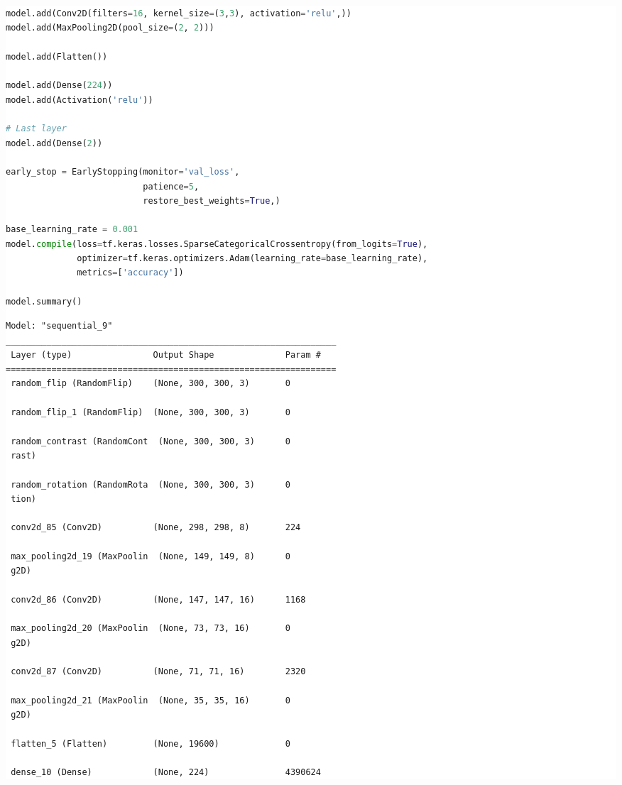 ```python
model.add(Conv2D(filters=16, kernel_size=(3,3), activation='relu',))
model.add(MaxPooling2D(pool_size=(2, 2)))

model.add(Flatten())

model.add(Dense(224))
model.add(Activation('relu'))

# Last layer
model.add(Dense(2))

early_stop = EarlyStopping(monitor='val_loss',
                           patience=5,
                           restore_best_weights=True,)

base_learning_rate = 0.001
model.compile(loss=tf.keras.losses.SparseCategoricalCrossentropy(from_logits=True),
              optimizer=tf.keras.optimizers.Adam(learning_rate=base_learning_rate),
              metrics=['accuracy'])

model.summary()
```

    Model: "sequential_9"
    _________________________________________________________________
     Layer (type)                Output Shape              Param #   
    =================================================================
     random_flip (RandomFlip)    (None, 300, 300, 3)       0         
                                                                     
     random_flip_1 (RandomFlip)  (None, 300, 300, 3)       0         
                                                                     
     random_contrast (RandomCont  (None, 300, 300, 3)      0         
     rast)                                                           
                                                                     
     random_rotation (RandomRota  (None, 300, 300, 3)      0         
     tion)                                                           
                                                                     
     conv2d_85 (Conv2D)          (None, 298, 298, 8)       224       
                                                                     
     max_pooling2d_19 (MaxPoolin  (None, 149, 149, 8)      0         
     g2D)                                                            
                                                                     
     conv2d_86 (Conv2D)          (None, 147, 147, 16)      1168      
                                                                     
     max_pooling2d_20 (MaxPoolin  (None, 73, 73, 16)       0         
     g2D)                                                            
                                                                     
     conv2d_87 (Conv2D)          (None, 71, 71, 16)        2320      
                                                                     
     max_pooling2d_21 (MaxPoolin  (None, 35, 35, 16)       0         
     g2D)                                                            
                                                                     
     flatten_5 (Flatten)         (None, 19600)             0         
                                                                     
     dense_10 (Dense)            (None, 224)               4390624   
                                                                     